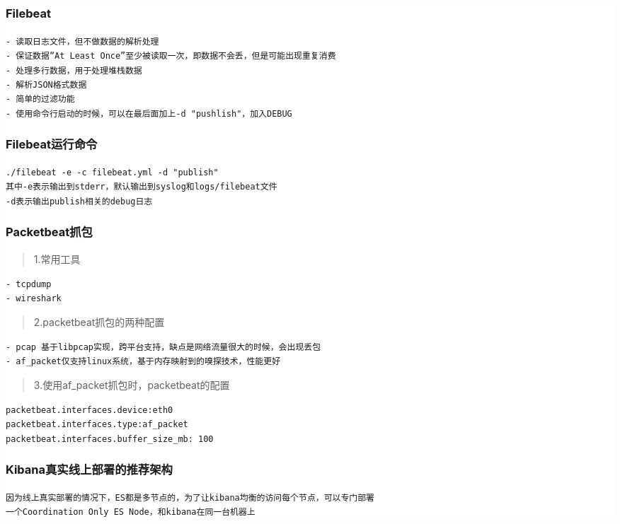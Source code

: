 ### Filebeat
```
- 读取日志文件，但不做数据的解析处理
- 保证数据“At Least Once”至少被读取一次，即数据不会丢，但是可能出现重复消费
- 处理多行数据，用于处理堆栈数据
- 解析JSON格式数据
- 简单的过滤功能
- 使用命令行启动的时候，可以在最后面加上-d "pushlish"，加入DEBUG
```

### Filebeat运行命令
```
./filebeat -e -c filebeat.yml -d "publish"
其中-e表示输出到stderr，默认输出到syslog和logs/filebeat文件
-d表示输出publish相关的debug日志
```

### Packetbeat抓包
> 1.常用工具
```
- tcpdump
- wireshark
```
> 2.packetbeat抓包的两种配置
```
- pcap 基于libpcap实现，跨平台支持，缺点是网络流量很大的时候，会出现丢包
- af_packet仅支持linux系统，基于内存映射到的嗅探技术，性能更好
```
> 3.使用af_packet抓包时，packetbeat的配置
```
packetbeat.interfaces.device:eth0
packetbeat.interfaces.type:af_packet
packetbeat.interfaces.buffer_size_mb: 100
```
 
### Kibana真实线上部署的推荐架构
```
因为线上真实部署的情况下，ES都是多节点的，为了让kibana均衡的访问每个节点，可以专门部署
一个Coordination Only ES Node，和kibana在同一台机器上
```